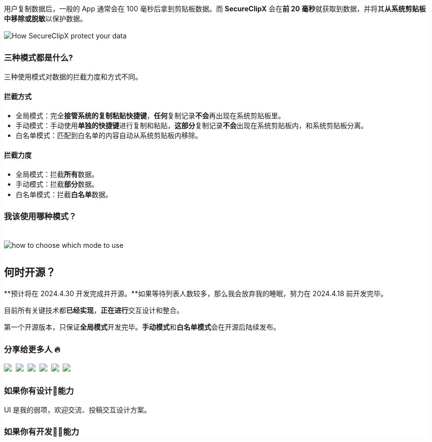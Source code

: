 用户复制数据后，一般的 App 通常会在 100 毫秒后拿到剪贴板数据。而 **SecureClipX** 会在**前 20 毫秒**就获取到数据，并将其**从系统剪贴板中移除或脱敏**以保护数据。

<img src="/images/howto.webp" alt="How SecureClipX protect your data" width=800 height=800/>

### 三种模式都是什么?

三种使用模式对数据的拦截力度和方式不同。

#### 拦截方式

- 全局模式：完全**接管系统的复制粘贴快捷键**，**任何**复制记录**不会**再出现在系统剪贴板里。
- 手动模式：手动使用**单独的快捷键**进行复制和粘贴，**这部分**复制记录**不会**出现在系统剪贴板内，和系统剪贴板分离。
- 白名单模式：匹配到白名单的内容自动从系统剪贴板内移除。

#### 拦截力度

- 全局模式：拦截**所有**数据。
- 手动模式：拦截**部分**数据。
- 白名单模式：拦截**白名单**数据。

### 我该使用哪种模式？

<br/>

<img src="/images/howtochoose.webp" alt="how to choose which mode to use" width=800 height=800/>

## 何时开源？

**预计将在 2024.4.30 开发完成并开源。**如果等待列表人数较多，那么我会放弃我的睡眠，努力在 2024.4.18 前开发完毕。

目前所有关键技术都**已经实现**，**正在进行**交互设计和整合。

第一个开源版本，只保证**全局模式**开发完毕。**手动模式**和**白名单模式**会在开源后陆续发布。

### 分享给更多人 🔥

<div class="share">

[![][share-x-shield]][share-x-link]&nbsp;
[![][share-facebook-shield]][share-facebook-link]&nbsp;
[![][share-telegram-shield]][share-telegram-link]&nbsp;
[![][share-whatsapp-shield]][share-whatsapp-link]&nbsp;
[![][share-reddit-shield]][share-reddit-link]&nbsp;
[![][share-linkedin-shield]][share-linkedin-link]



</div>

### 如果你有设计🌈能力

UI 是我的弱项，欢迎交流、投稿交互设计方案。

### 如果你有开发🧑‍💻能力


[share-x-link]: https://twitter.com/intent/tweet?url=https%3A%2F%2Fsecureclipx.cleanclip.cc&text=SecureClipX%20-%20An%20open%20source%20secure%20alternatives%20to%20the%20macOS%20system%20clipboard.%20Protect%20your%20data%20a%20step%20ahead%2C%20no%20more%20worries%20about%20clipboard%20data%20leakage
[share-x-shield]: https://img.shields.io/badge/-share%20on%20x-black?labelColor=black&logo=x&logoColor=white
[share-facebook-link]: https://www.facebook.com/sharer/sharer.php?u=https%3A%2F%2Fsecureclipx.cleanclip.cc%20Protect%20your%20data%20a%20step%20ahead%2C%20no%20more%20worries%20about%20clipboard%20data%20leakage.
[share-facebook-shield]: https://img.shields.io/badge/-share%20on%20facebook-black?labelColor=black&logo=facebook&logoColor=white
[share-linkedin-link]: http://www.linkedin.com/shareArticle?mini=true&url=https%3A%2F%2Fsecureclipx.cleanclip.cc&title=SecureClipX%20-%20An%20open%20source%20secure%20alternatives%20to%20the%20macOS%20system%20clipboard.%20Protect%20your%20data%20a%20step%20ahead%2C%20no%20more%20worries%20about%20clipboard%20data%20leakage
[share-linkedin-shield]: https://img.shields.io/badge/-share%20on%20linkedin-black?labelColor=black&logo=linkedin&logoColor=white
[share-reddit-link]: http://www.reddit.com/submit?url=https%3A%2F%2Fsecureclipx.cleanclip.cc&title=SecureClipX%20-%20An%20open%20source%20secure%20alternatives%20to%20the%20macOS%20system%20clipboard.%20Protect%20your%20data%20a%20step%20ahead%2C%20no%20more%20worries%20about%20clipboard%20data%20leakage
[share-reddit-shield]: https://img.shields.io/badge/-share%20on%20reddit-black?labelColor=black&logo=reddit&logoColor=white
[share-telegram-link]: https://t.me/share/url?url=https://secureclipx.cleanclip.cc&text=SecureClipX%20-%20An%20open%20source%20secure%20alternatives%20to%20the%20macOS%20system%20clipboard.%20Protect%20your%20data%20a%20step%20ahead%2C%20no%20more%20worries%20about%20clipboard%20data%20leakage.
[share-telegram-shield]: https://img.shields.io/badge/-share%20on%20telegram-black?labelColor=black&logo=telegram&logoColor=white
[share-whatsapp-link]: https://api.whatsapp.com/send?text=https://secureclipx.cleanclip.cc
[share-whatsapp-shield]: https://img.shields.io/badge/-share%20on%20whatsapp-black?labelColor=black&logo=whatsapp&logoColor=white